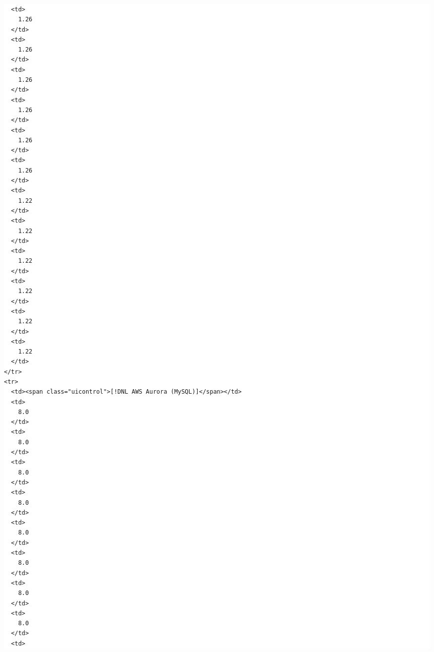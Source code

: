       <td>
        1.26
      </td>
      <td>
        1.26
      </td>
      <td>
        1.26
      </td>
      <td>
        1.26
      </td>
      <td>
        1.26
      </td>
      <td>
        1.26
      </td>
      <td>
        1.22
      </td>
      <td>
        1.22
      </td>
      <td>
        1.22
      </td>
      <td>
        1.22
      </td>
      <td>
        1.22
      </td>
      <td>
        1.22
      </td>
    </tr>
    <tr>
      <td><span class="uicontrol">[!DNL AWS Aurora (MySQL)]</span></td>
      <td>
        8.0
      </td>
      <td>
        8.0
      </td>
      <td>
        8.0
      </td>
      <td>
        8.0
      </td>
      <td>
        8.0
      </td>
      <td>
        8.0
      </td>
      <td>
        8.0
      </td>
      <td>
        8.0
      </td>
      <td>